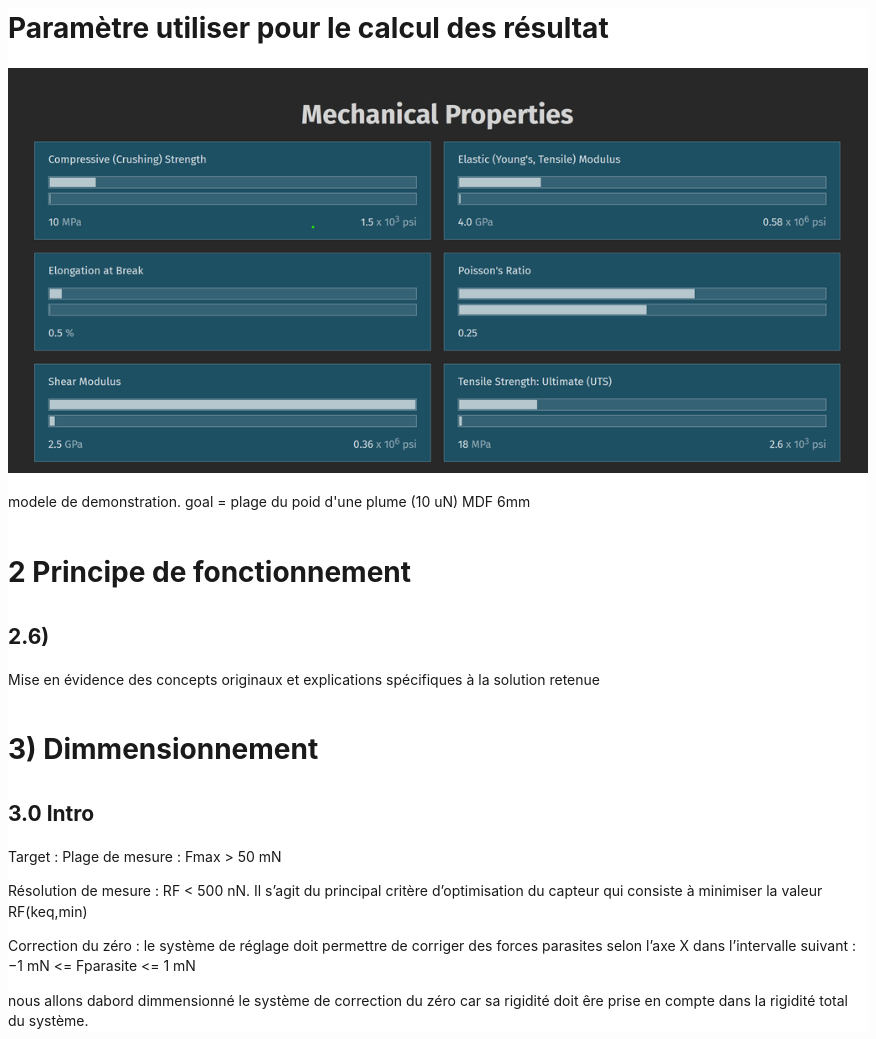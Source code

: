 # Paramètre utiliser pour le calcul des résultat
![img_7.png](img_7.png)

modele de demonstration.
goal = plage du poid d'une plume (10 uN)
MDF 6mm


# 2 Principe de fonctionnement

## 2.6)
Mise en évidence des concepts originaux et explications spécifiques à la solution retenue


# 3) Dimmensionnement

## 3.0 Intro
Target :
Plage de mesure : Fmax > 50 mN

Résolution de mesure : RF < 500 nN. Il s’agit du principal critère d’optimisation du capteur
qui consiste à minimiser la valeur RF(keq,min)

Correction du zéro : le système de réglage doit permettre de corriger des forces parasites
selon l’axe X dans l’intervalle suivant : −1 mN <= Fparasite <= 1 mN

nous allons dabord dimmensionné le système de correction du zéro 
car sa rigidité doit êre prise en compte dans la rigidité total du système.
